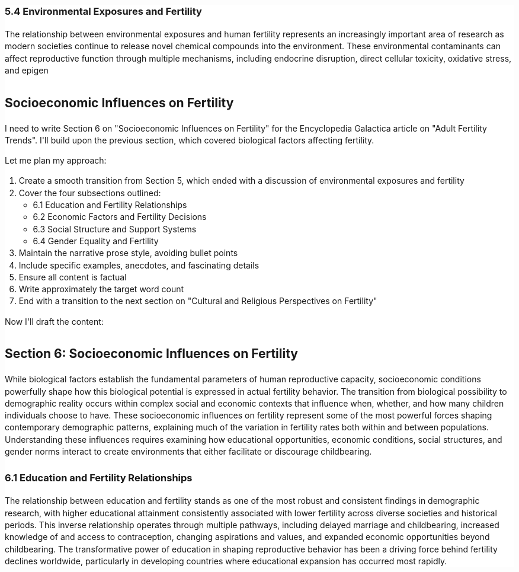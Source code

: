 ### 5.4 Environmental Exposures and Fertility

The relationship between environmental exposures and human fertility represents an increasingly important area of research as modern societies continue to release novel chemical compounds into the environment. These environmental contaminants can affect reproductive function through multiple mechanisms, including endocrine disruption, direct cellular toxicity, oxidative stress, and epigen

## Socioeconomic Influences on Fertility

<think>I need to write Section 6 on "Socioeconomic Influences on Fertility" for the Encyclopedia Galactica article on "Adult Fertility Trends". I'll build upon the previous section, which covered biological factors affecting fertility.

Let me plan my approach:

1. Create a smooth transition from Section 5, which ended with a discussion of environmental exposures and fertility
2. Cover the four subsections outlined:
   - 6.1 Education and Fertility Relationships
   - 6.2 Economic Factors and Fertility Decisions
   - 6.3 Social Structure and Support Systems
   - 6.4 Gender Equality and Fertility
3. Maintain the narrative prose style, avoiding bullet points
4. Include specific examples, anecdotes, and fascinating details
5. Ensure all content is factual
6. Write approximately the target word count
7. End with a transition to the next section on "Cultural and Religious Perspectives on Fertility"

Now I'll draft the content:

## Section 6: Socioeconomic Influences on Fertility

While biological factors establish the fundamental parameters of human reproductive capacity, socioeconomic conditions powerfully shape how this biological potential is expressed in actual fertility behavior. The transition from biological possibility to demographic reality occurs within complex social and economic contexts that influence when, whether, and how many children individuals choose to have. These socioeconomic influences on fertility represent some of the most powerful forces shaping contemporary demographic patterns, explaining much of the variation in fertility rates both within and between populations. Understanding these influences requires examining how educational opportunities, economic conditions, social structures, and gender norms interact to create environments that either facilitate or discourage childbearing.

### 6.1 Education and Fertility Relationships

The relationship between education and fertility stands as one of the most robust and consistent findings in demographic research, with higher educational attainment consistently associated with lower fertility across diverse societies and historical periods. This inverse relationship operates through multiple pathways, including delayed marriage and childbearing, increased knowledge of and access to contraception, changing aspirations and values, and expanded economic opportunities beyond childbearing. The transformative power of education in shaping reproductive behavior has been a driving force behind fertility declines worldwide, particularly in developing countries where educational expansion has occurred most rapidly.
